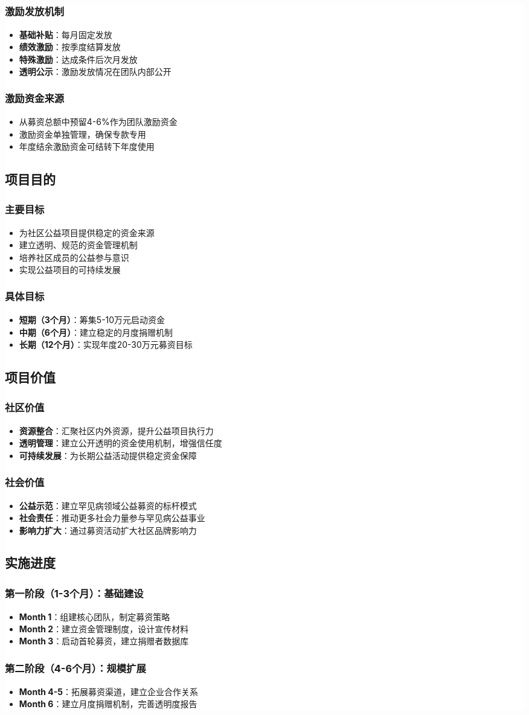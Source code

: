### 激励发放机制
- **基础补贴**：每月固定发放
- **绩效激励**：按季度结算发放
- **特殊激励**：达成条件后次月发放
- **透明公示**：激励发放情况在团队内部公开

### 激励资金来源
- 从募资总额中预留4-6%作为团队激励资金
- 激励资金单独管理，确保专款专用
- 年度结余激励资金可结转下年度使用

## 项目目的

### 主要目标
- 为社区公益项目提供稳定的资金来源
- 建立透明、规范的资金管理机制
- 培养社区成员的公益参与意识
- 实现公益项目的可持续发展

### 具体目标
- **短期（3个月）**：筹集5-10万元启动资金
- **中期（6个月）**：建立稳定的月度捐赠机制
- **长期（12个月）**：实现年度20-30万元募资目标

## 项目价值

### 社区价值
- **资源整合**：汇聚社区内外资源，提升公益项目执行力
- **透明管理**：建立公开透明的资金使用机制，增强信任度
- **可持续发展**：为长期公益活动提供稳定资金保障

### 社会价值
- **公益示范**：建立罕见病领域公益募资的标杆模式
- **社会责任**：推动更多社会力量参与罕见病公益事业
- **影响力扩大**：通过募资活动扩大社区品牌影响力

## 实施进度

### 第一阶段（1-3个月）：基础建设
- **Month 1**：组建核心团队，制定募资策略
- **Month 2**：建立资金管理制度，设计宣传材料
- **Month 3**：启动首轮募资，建立捐赠者数据库

### 第二阶段（4-6个月）：规模扩展
- **Month 4-5**：拓展募资渠道，建立企业合作关系
- **Month 6**：建立月度捐赠机制，完善透明度报告
